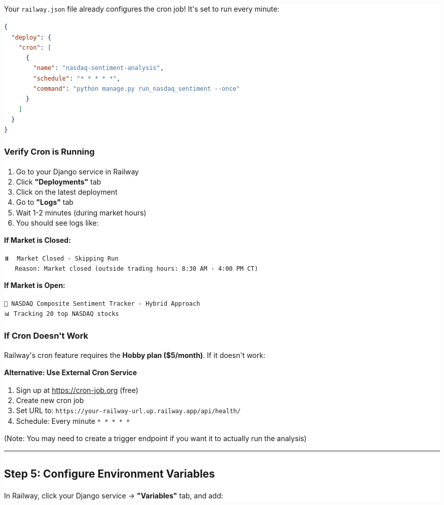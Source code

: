 Your `railway.json` file already configures the cron job! It's set to run every minute:

```json
{
  "deploy": {
    "cron": [
      {
        "name": "nasdaq-sentiment-analysis",
        "schedule": "* * * * *",
        "command": "python manage.py run_nasdaq_sentiment --once"
      }
    ]
  }
}
```

### Verify Cron is Running

1. Go to your Django service in Railway
2. Click **"Deployments"** tab
3. Click on the latest deployment
4. Go to **"Logs"** tab
5. Wait 1-2 minutes (during market hours)
6. You should see logs like:

**If Market is Closed:**
```
⏸️  Market Closed - Skipping Run
   Reason: Market closed (outside trading hours: 8:30 AM - 4:00 PM CT)
```

**If Market is Open:**
```
🚀 NASDAQ Composite Sentiment Tracker - Hybrid Approach
📊 Tracking 20 top NASDAQ stocks
```

### If Cron Doesn't Work

Railway's cron feature requires the **Hobby plan ($5/month)**. If it doesn't work:

**Alternative: Use External Cron Service**

1. Sign up at https://cron-job.org (free)
2. Create new cron job
3. Set URL to: `https://your-railway-url.up.railway.app/api/health/`
4. Schedule: Every minute `* * * * *`

(Note: You may need to create a trigger endpoint if you want it to actually run the analysis)

---

## Step 5: Configure Environment Variables

In Railway, click your Django service → **"Variables"** tab, and add:
